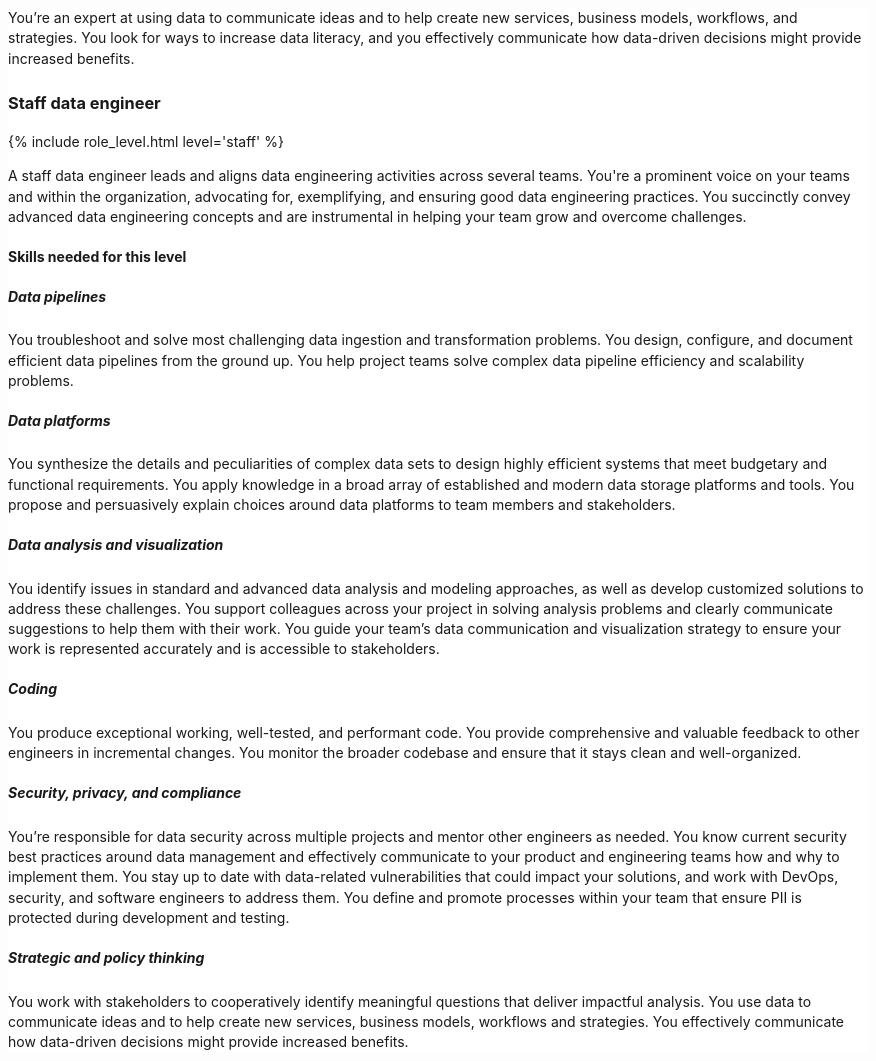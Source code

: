You’re an expert at using data to communicate ideas and to help create new services, business models, workflows, and strategies. You look for ways to increase data literacy, and you effectively communicate how data-driven decisions might provide increased benefits.

### Staff data engineer

{% include role_level.html level='staff' %}

A staff data engineer leads and aligns data engineering activities across several teams. You're a prominent voice on your teams and within the organization, advocating for, exemplifying, and ensuring good data engineering practices. You succinctly convey advanced data engineering concepts and are instrumental in helping your team grow and overcome challenges.

#### Skills needed for this level

##### Data pipelines

You troubleshoot and solve most challenging data ingestion and transformation problems. You design, configure, and document efficient data pipelines from the ground up. You help project teams solve complex data pipeline efficiency and scalability problems.

##### Data platforms

You synthesize the details and peculiarities of complex data sets to design highly efficient systems that meet budgetary and functional requirements. You apply knowledge in a broad array of established and modern data storage platforms and tools. You propose and persuasively explain choices around data platforms to team members and stakeholders.

##### Data analysis and visualization

You identify issues in standard and advanced data analysis and modeling approaches, as well as develop customized solutions to address these challenges. You support colleagues across your project in solving analysis problems and clearly communicate suggestions to help them with their work. You guide your team’s data communication and visualization strategy to ensure your work is represented accurately and is accessible to stakeholders. 

##### Coding

You produce exceptional working, well-tested, and performant code. You provide comprehensive and valuable feedback to other engineers in incremental changes. You monitor the broader codebase and ensure that it stays clean and well-organized.

##### Security, privacy, and compliance

You’re responsible for data security across multiple projects and mentor other engineers as needed. You know current security best practices around data management and effectively communicate to your product and engineering teams how and why to implement them. You stay up to date with data-related vulnerabilities that could impact your solutions, and work with DevOps, security, and software engineers to address them. You define and promote processes within your team that ensure PII is protected during development and testing.

##### Strategic and policy thinking

You work with stakeholders to cooperatively identify meaningful questions that deliver impactful analysis. You use data to communicate ideas and to help create new services, business models, workflows and strategies. You effectively communicate how data-driven decisions might provide increased benefits.
